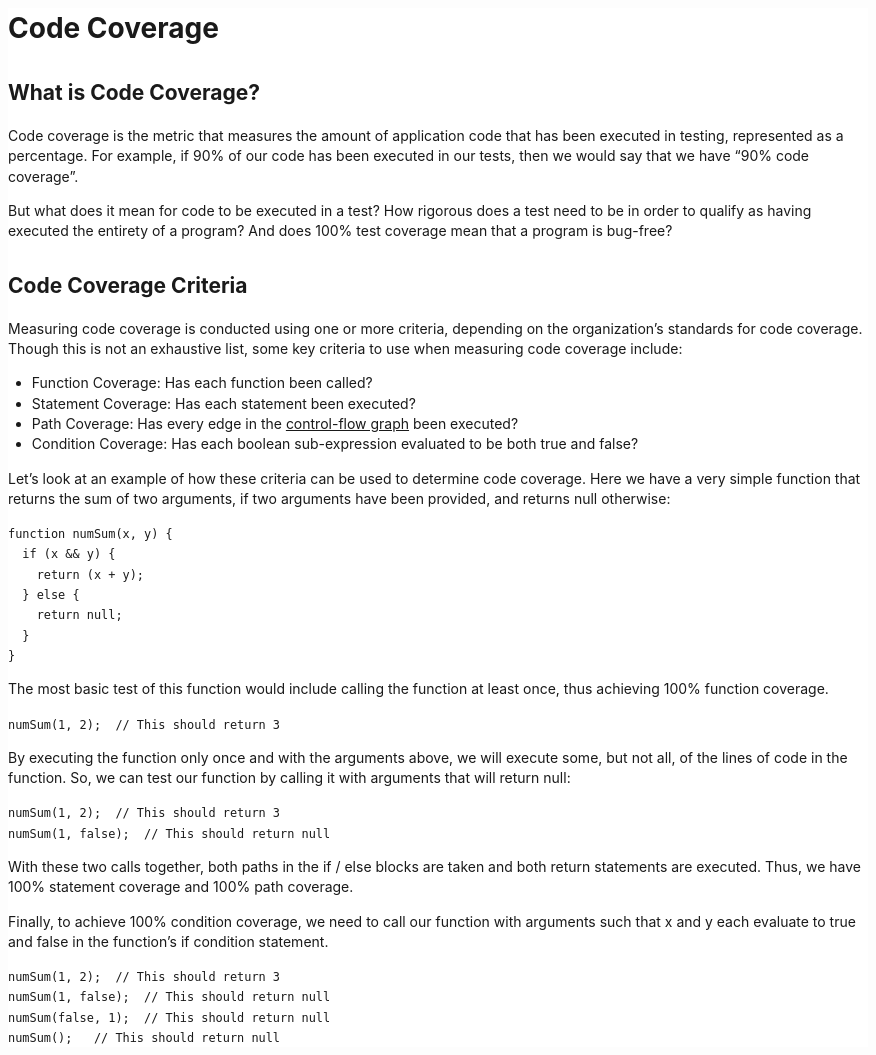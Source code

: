 # Code Coverage

## What is Code Coverage?
Code coverage is the metric that measures the amount of application code that has been executed in testing, represented as a percentage. For example, if 90% of our code has been executed in our tests, then we would say that we have “90% code coverage”.

But what does it mean for code to be executed in a test? How rigorous does a test need to be in order to qualify as having executed the entirety of a program? And does 100% test coverage mean that a program is bug-free?

## Code Coverage Criteria
Measuring code coverage is conducted using one or more criteria, depending on the organization’s standards for code coverage. Though this is not an exhaustive list, some key criteria to use when measuring code coverage include:
* Function Coverage: Has each function been called?
* Statement Coverage: Has each statement been executed?
* Path Coverage: Has every edge in the [control-flow graph](https://en.wikipedia.org/wiki/Control-flow_graph) been executed?
* Condition Coverage: Has each boolean sub-expression evaluated to be both true and false?

Let’s look at an example of how these criteria can be used to determine code coverage. Here we have a very simple function that returns the sum of two arguments, if two arguments have been provided, and returns null otherwise:
```JS
function numSum(x, y) {
  if (x && y) {
    return (x + y);
  } else {
    return null;
  }
}
```

The most basic test of this function would include calling the function at least once, thus achieving 100% function coverage.
```JS
numSum(1, 2);  // This should return 3
```

By executing the function only once and with the arguments above, we will execute some, but not all, of the lines of code in the function. So, we can test our function by calling it with arguments that will return null:
```JS
numSum(1, 2);  // This should return 3
numSum(1, false);  // This should return null
```

With these two calls together, both paths in the if / else blocks are taken and both return statements are executed. Thus, we have 100% statement coverage and 100% path coverage.

Finally, to achieve 100% condition coverage, we need to call our function with arguments such that x and y each evaluate to true and false in the function’s if condition statement.
```JS
numSum(1, 2);  // This should return 3
numSum(1, false);  // This should return null
numSum(false, 1);  // This should return null
numSum();   // This should return null
```

